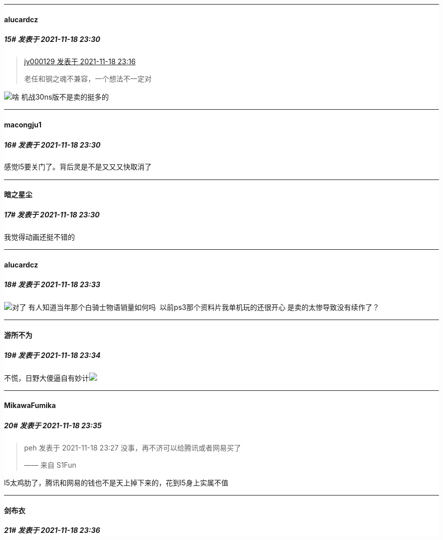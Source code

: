 *****

####  alucardcz  
##### 15#       发表于 2021-11-18 23:30

<blockquote><a href="httphttps://bbs.saraba1st.com/2b/forum.php?mod=redirect&amp;goto=findpost&amp;pid=53602864&amp;ptid=2038240" target="_blank">jy000129 发表于 2021-11-18 23:16</a>

老任和钢之魂不兼容，一个想法不一定对</blockquote>
<img src="https://static.saraba1st.com/image/smiley/face2017/067.png" referrerpolicy="no-referrer">啥 机战30ns版不是卖的挺多的

*****

####  macongju1  
##### 16#       发表于 2021-11-18 23:30

感觉l5要关门了。背后灵是不是又又又快取消了

*****

####  暗之星尘  
##### 17#       发表于 2021-11-18 23:30

我觉得动画还挺不错的

*****

####  alucardcz  
##### 18#       发表于 2021-11-18 23:33

<img src="https://static.saraba1st.com/image/smiley/face2017/068.png" referrerpolicy="no-referrer">对了 有人知道当年那个白骑士物语销量如何吗  以前ps3那个资料片我单机玩的还很开心 是卖的太惨导致没有续作了？

*****

####  游所不为  
##### 19#       发表于 2021-11-18 23:34

不慌，日野大傻逼自有妙计<img src="https://static.saraba1st.com/image/smiley/face2017/034.png" referrerpolicy="no-referrer">

*****

####  MikawaFumika  
##### 20#       发表于 2021-11-18 23:35

<blockquote>peh 发表于 2021-11-18 23:27
没事，再不济可以给腾讯或者网易买了

—— 来自 S1Fun</blockquote>
l5太鸡肋了，腾讯和网易的钱也不是天上掉下来的，花到l5身上实属不值

*****

####  剑布衣  
##### 21#       发表于 2021-11-18 23:36
